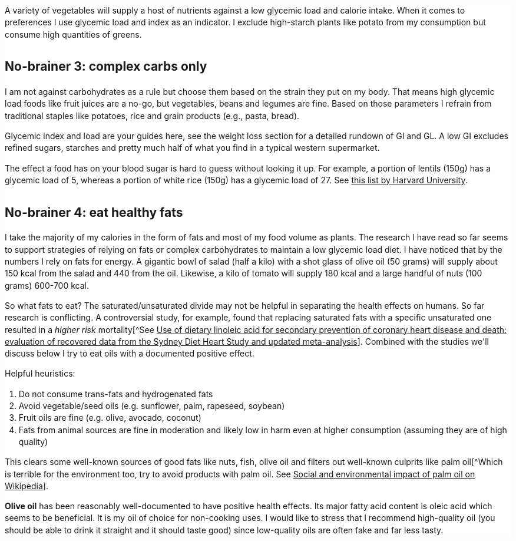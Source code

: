 A variety of vegetables will supply a host of nutrients against a low glycemic load and calorie intake. When it comes to preferences I use glycemic load and index as an indicator. I exclude high-starch plants like potato from my consumption but consume high quantities of greens.

## No-brainer 3: complex carbs only

I am not against carbohydrates as a rule but choose them based on the strain they put on my body. That means high glycemic load foods like fruit juices are a no-go, but vegetables, beans and legumes are fine. Based on those parameters I refrain from traditional staples like potatoes, rice and grain products (e.g., pasta, bread).

Glycemic index and load are your guides here, see the weight loss section for a detailed rundown of GI and GL. A low GI excludes refined sugars, starches and pretty much half of what you find in a typical western supermarket.

The effect a food has on your blood sugar is hard to guess without looking it up. For example, a portion of lentils (150g) has a glycemic load of 5, whereas a portion of white rice (150g) has a glycemic load of 27. See [this list by Harvard University](https://www.health.harvard.edu/diseases-and-conditions/glycemic-index-and-glycemic-load-for-100-foods).

## No-brainer 4: eat healthy fats

I take the majority of my calories in the form of fats and most of my food volume as plants. The research I have read so far seems to support strategies of relying on fats or complex carbohydrates to maintain a low glycemic load diet. I have noticed that by the numbers I rely on fats for energy. A gigantic bowl of salad (half a kilo) with a shot glass of olive oil (50 grams) will supply about 150 kcal from the salad and 440 from the oil. Likewise, a kilo of tomato will supply 180 kcal and a large handful of nuts (100 grams) 600-700 kcal.

So what fats to eat? The saturated/unsaturated divide may not be helpful in separating the health effects on humans. So far research is conflicting. A controversial study, for example, found that replacing saturated fats with a specific unsaturated one resulted in a _higher risk_ mortality[^See [Use of dietary linoleic acid for secondary prevention of coronary heart disease and death: evaluation of recovered data from the Sydney Diet Heart Study and updated meta-analysis](http://www.bmj.com/content/346/bmj.e8707)]. Combined with the studies we'll discuss below I try to eat oils with a documented positive effect.

Helpful heuristics:

1. Do not consume trans-fats and hydrogenated fats
1. Avoid vegetable/seed oils (e.g. sunflower, palm, rapeseed, soybean)
1. Fruit oils are fine (e.g. olive, avocado, coconut)
1. Fats from animal sources are fine in moderation and likely low in harm even at higher consumption (assuming they are of high quality)

This clears some well-known sources of good fats like nuts, fish, olive oil and filters out well-known culprits like palm oil[^Which is terrible for the environment too, try to avoid products with palm oil. See [Social and environmental impact of palm oil on Wikipedia](https://en.wikipedia.org/wiki/Social_and_environmental_impact_of_palm_oil)].

**Olive oil** has been reasonably well-documented to have positive health effects. Its major fatty acid content is oleic acid which seems to be beneficial. It is my oil of choice for non-cooking uses. I would like to stress that I recommend high-quality oil (you should be able to drink it straight and it should taste good) since low-quality oils are often fake and far less tasty.
